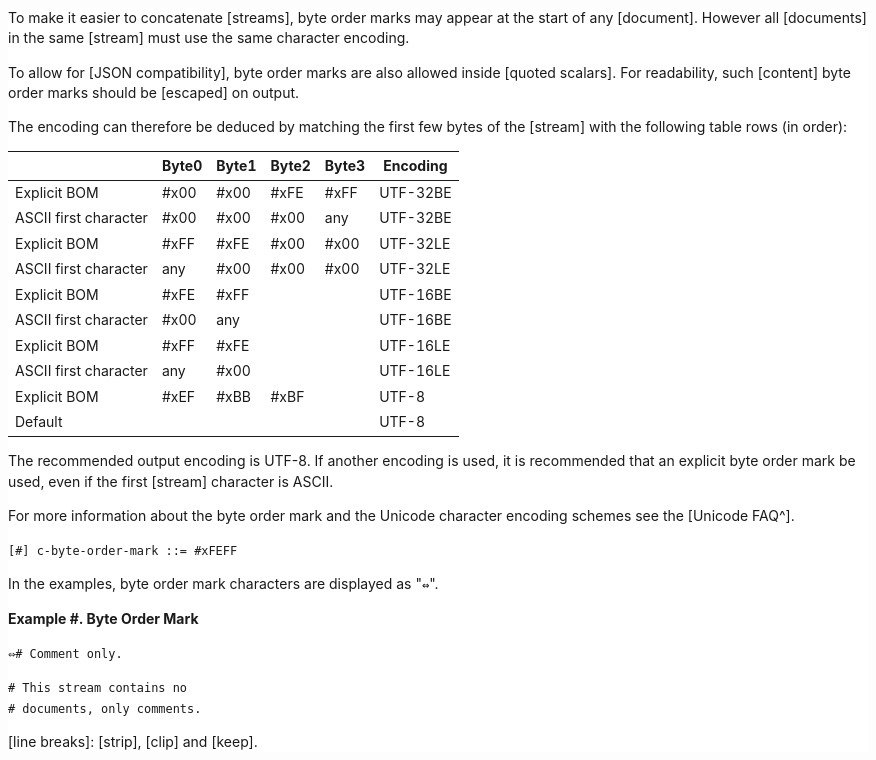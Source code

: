 To make it easier to concatenate [streams], byte order marks may appear at the
start of any [document].
However all [documents] in the same [stream] must use the same character
encoding.

To allow for [JSON compatibility], byte order marks are also allowed inside
[quoted scalars].
For readability, such [content] byte order marks should be [escaped] on output.

The encoding can therefore be deduced by matching the first few bytes of the
[stream] with the following table rows (in order):


|   | Byte0 | Byte1 | Byte2 | Byte3 | Encoding
| -- | -- | -- | -- | -- | --
| Explicit BOM | #x00 | #x00 | #xFE | #xFF | UTF-32BE
| ASCII first character | #x00 | #x00 | #x00 | any | UTF-32BE
| Explicit BOM | #xFF | #xFE | #x00 | #x00 | UTF-32LE
| ASCII first character | any | #x00 | #x00 | #x00 | UTF-32LE
| Explicit BOM | #xFE | #xFF |   |   | UTF-16BE
| ASCII first character | #x00 | any |   |   | UTF-16BE
| Explicit BOM | #xFF | #xFE |   |   | UTF-16LE
| ASCII first character | any | #x00 |   |   | UTF-16LE
| Explicit BOM | #xEF | #xBB | #xBF |   | UTF-8
| Default |   |   |   |   | UTF-8


The recommended output encoding is UTF-8.
If another encoding is used, it is recommended that an explicit byte order mark
be used, even if the first [stream] character is ASCII.

For more information about the byte order mark and the Unicode character
encoding schemes see the [Unicode FAQ^].

```
[#] c-byte-order-mark ::= #xFEFF
```


In the examples, byte order mark characters are displayed as "**`⇔`**".


**Example #. Byte Order Mark**

```
⇔# Comment only.

```

```
# This stream contains no
# documents, only comments.
```


[line breaks]: [strip], [clip] and [keep].